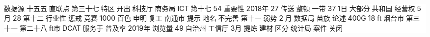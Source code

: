 数据源
十五五
直联点
第三十七
特区
开出
科技厅
商务局
ICT
第十七
54
重要性
2018年
27
传送
整顿
一带
37
1日
大部分
共和国
经营权
5 月
28
第十二
行业性
惩戒
竞赛
1000
百色
申明
复工
南通市
提示
地名
不完善
第十一
弱势
2 月
数据局
苗族
论述
400G
18
ft
烟台市
第三十一
第二十八
ft市
DCAT
服务于
普及率
2019年
浏览量
49
自治州
工信厅
3月
提炼
建材
区分
统计局
案件
关闭